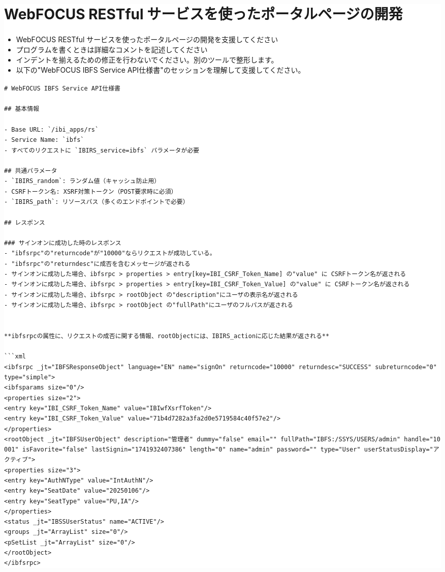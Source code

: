 # WebFOCUS RESTful サービスを使ったポータルページの開発

- WebFOCUS RESTful サービスを使ったポータルページの開発を支援してください
- プログラムを書くときは詳細なコメントを記述してください
- インデントを揃えるための修正を行わないでください。別のツールで整形します。
- 以下の"WebFOCUS IBFS Service API仕様書"のセッションを理解して支援してください。

```
# WebFOCUS IBFS Service API仕様書

## 基本情報

- Base URL: `/ibi_apps/rs`
- Service Name: `ibfs`
- すべてのリクエストに `IBIRS_service=ibfs` パラメータが必要

## 共通パラメータ
- `IBIRS_random`: ランダム値（キャッシュ防止用）
- CSRFトークン名: XSRF対策トークン（POST要求時に必須）
- `IBIRS_path`: リソースパス（多くのエンドポイントで必要）

## レスポンス

### サインオンに成功した時のレスポンス
- "ibfsrpc"の"returncode"が"10000"ならリクエストが成功している。
- "ibfsrpc"の"returndesc"に成否を含むメッセージが返される
- サインオンに成功した場合、ibfsrpc > properties > entry[key=IBI_CSRF_Token_Name] の"value" に CSRFトークン名が返される
- サインオンに成功した場合、ibfsrpc > properties > entry[key=IBI_CSRF_Token_Value] の"value" に CSRFトークン名が返される
- サインオンに成功した場合、ibfsrpc > rootObject の"description"にユーザの表示名が返される
- サインオンに成功した場合、ibfsrpc > rootObject の"fullPath"にユーザのフルパスが返される


**ibfsrpcの属性に、リクエストの成否に関する情報、rootObjectには、IBIRS_actionに応じた結果が返される**

```xml
<ibfsrpc _jt="IBFSResponseObject" language="EN" name="signOn" returncode="10000" returndesc="SUCCESS" subreturncode="0" type="simple">
<ibfsparams size="0"/>
<properties size="2">
<entry key="IBI_CSRF_Token_Name" value="IBIwfXsrfToken"/>
<entry key="IBI_CSRF_Token_Value" value="71b4d7282a3fa2d0e5719584c40f57e2"/>
</properties>
<rootObject _jt="IBFSUserObject" description="管理者" dummy="false" email="" fullPath="IBFS:/SSYS/USERS/admin" handle="10001" isFavorite="false" lastSignin="1741932407386" length="0" name="admin" password="" type="User" userStatusDisplay="アクティブ">
<properties size="3">
<entry key="AuthNType" value="IntAuthN"/>
<entry key="SeatDate" value="20250106"/>
<entry key="SeatType" value="PU,IA"/>
</properties>
<status _jt="IBSSUserStatus" name="ACTIVE"/>
<groups _jt="ArrayList" size="0"/>
<pSetList _jt="ArrayList" size="0"/>
</rootObject>
</ibfsrpc>
```
